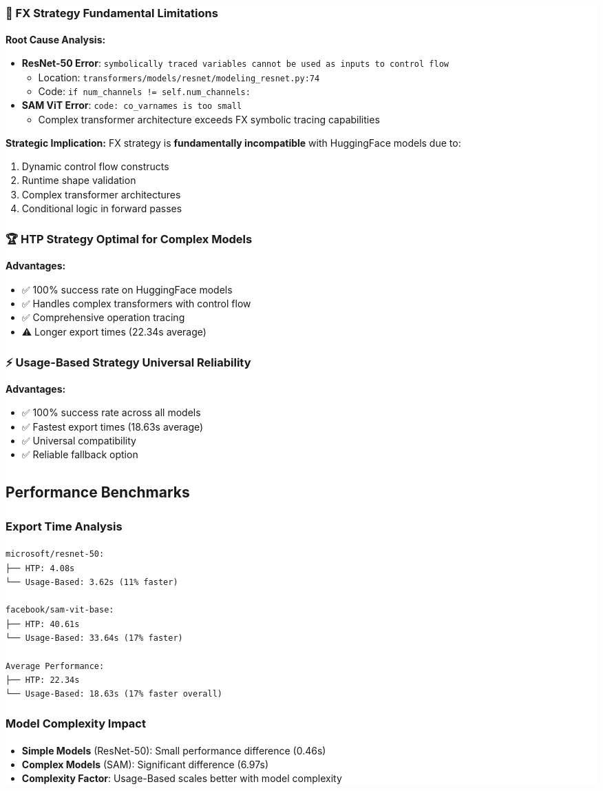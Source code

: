 ### 🚨 FX Strategy Fundamental Limitations
**Root Cause Analysis:**
- **ResNet-50 Error**: `symbolically traced variables cannot be used as inputs to control flow`
  - Location: `transformers/models/resnet/modeling_resnet.py:74`
  - Code: `if num_channels != self.num_channels:`
- **SAM ViT Error**: `code: co_varnames is too small`
  - Complex transformer architecture exceeds FX symbolic tracing capabilities

**Strategic Implication:** FX strategy is **fundamentally incompatible** with HuggingFace models due to:
1. Dynamic control flow constructs
2. Runtime shape validation
3. Complex transformer architectures
4. Conditional logic in forward passes

### 🏆 HTP Strategy Optimal for Complex Models
**Advantages:**
- ✅ 100% success rate on HuggingFace models
- ✅ Handles complex transformers with control flow
- ✅ Comprehensive operation tracing
- ⚠️ Longer export times (22.34s average)

### ⚡ Usage-Based Strategy Universal Reliability
**Advantages:**
- ✅ 100% success rate across all models
- ✅ Fastest export times (18.63s average)
- ✅ Universal compatibility 
- ✅ Reliable fallback option

## Performance Benchmarks

### Export Time Analysis
```
microsoft/resnet-50:
├── HTP: 4.08s
└── Usage-Based: 3.62s (11% faster)

facebook/sam-vit-base:
├── HTP: 40.61s  
└── Usage-Based: 33.64s (17% faster)

Average Performance:
├── HTP: 22.34s
└── Usage-Based: 18.63s (17% faster overall)
```

### Model Complexity Impact
- **Simple Models** (ResNet-50): Small performance difference (0.46s)
- **Complex Models** (SAM): Significant difference (6.97s)
- **Complexity Factor**: Usage-Based scales better with model complexity
